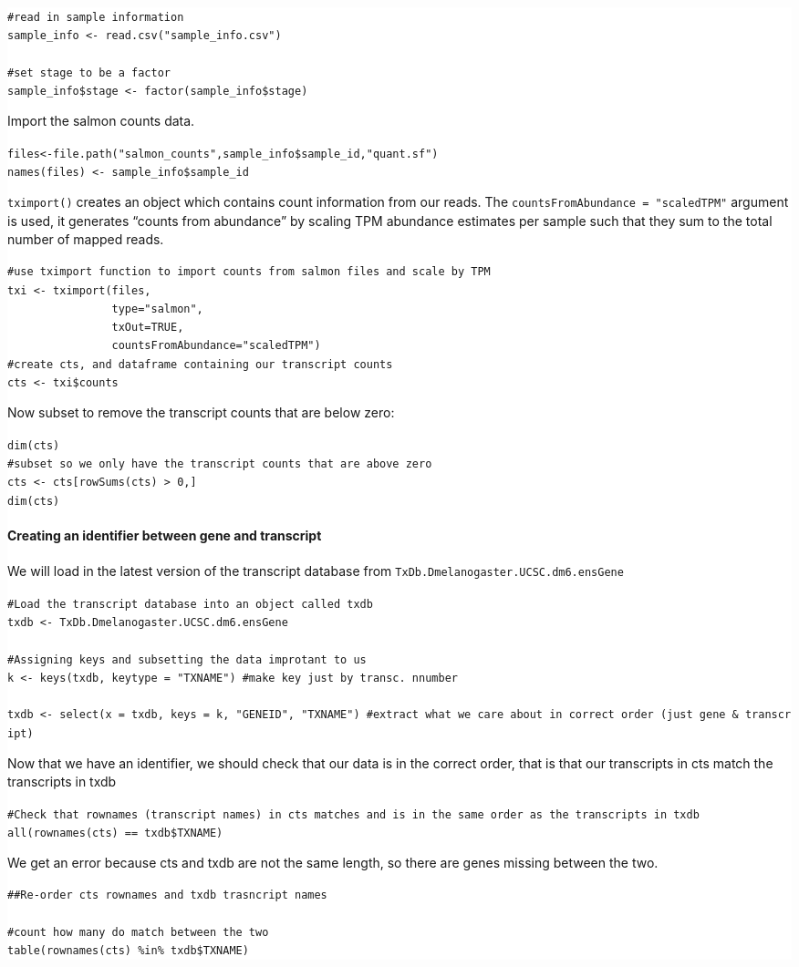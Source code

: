 ```
#read in sample information
sample_info <- read.csv("sample_info.csv")

#set stage to be a factor
sample_info$stage <- factor(sample_info$stage)
```
Import the salmon counts data.

```
files<-file.path("salmon_counts",sample_info$sample_id,"quant.sf")
names(files) <- sample_info$sample_id
```

`tximport()` creates an object which contains count information from our reads.  The `countsFromAbundance = "scaledTPM"` argument is used, it generates “counts from abundance” by scaling TPM abundance estimates per sample such that they sum to the total number of mapped reads. 

```
#use tximport function to import counts from salmon files and scale by TPM
txi <- tximport(files,
                type="salmon",
                txOut=TRUE,
                countsFromAbundance="scaledTPM")
#create cts, and dataframe containing our transcript counts                
cts <- txi$counts
```

Now subset to remove the transcript counts that are below zero:
```
dim(cts)
#subset so we only have the transcript counts that are above zero
cts <- cts[rowSums(cts) > 0,]
dim(cts)
```

#### Creating an identifier between gene and transcript

We will load in the latest version of the transcript database from `TxDb.Dmelanogaster.UCSC.dm6.ensGene `
```
#Load the transcript database into an object called txdb
txdb <- TxDb.Dmelanogaster.UCSC.dm6.ensGene 

#Assigning keys and subsetting the data improtant to us
k <- keys(txdb, keytype = "TXNAME") #make key just by transc. nnumber

txdb <- select(x = txdb, keys = k, "GENEID", "TXNAME") #extract what we care about in correct order (just gene & transcript)
```
Now that we have an identifier, we should check that our data is in the correct order, that is that our transcripts in cts match the transcripts in txdb
```
#Check that rownames (transcript names) in cts matches and is in the same order as the transcripts in txdb
all(rownames(cts) == txdb$TXNAME)
```
We get an error because cts and txdb are not the same length, so there are genes missing between the two.
```
##Re-order cts rownames and txdb trasncript names 

#count how many do match between the two
table(rownames(cts) %in% txdb$TXNAME)
```
